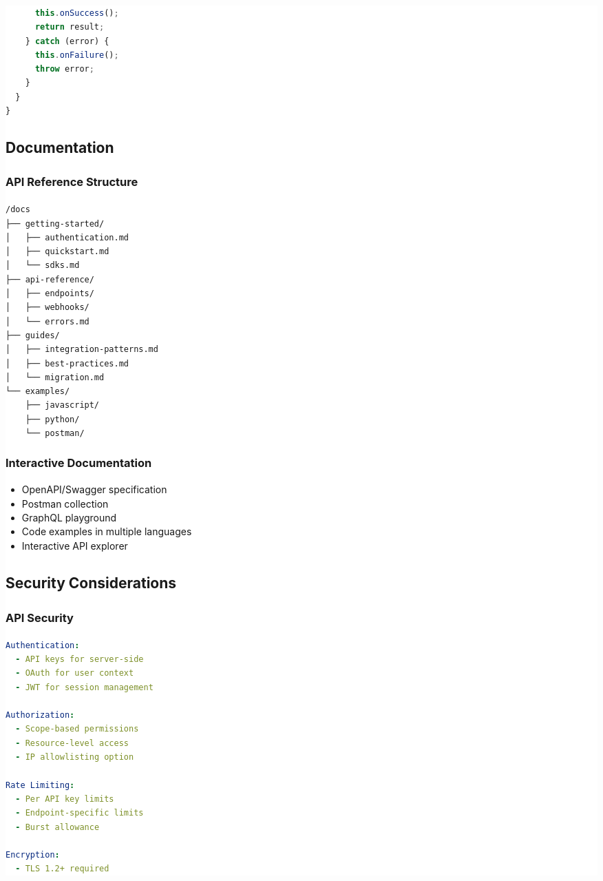 ```javascript
      this.onSuccess();
      return result;
    } catch (error) {
      this.onFailure();
      throw error;
    }
  }
}
```

## Documentation

### API Reference Structure
```
/docs
├── getting-started/
│   ├── authentication.md
│   ├── quickstart.md
│   └── sdks.md
├── api-reference/
│   ├── endpoints/
│   ├── webhooks/
│   └── errors.md
├── guides/
│   ├── integration-patterns.md
│   ├── best-practices.md
│   └── migration.md
└── examples/
    ├── javascript/
    ├── python/
    └── postman/
```

### Interactive Documentation
- OpenAPI/Swagger specification
- Postman collection
- GraphQL playground
- Code examples in multiple languages
- Interactive API explorer

## Security Considerations

### API Security
```yaml
Authentication:
  - API keys for server-side
  - OAuth for user context
  - JWT for session management

Authorization:
  - Scope-based permissions
  - Resource-level access
  - IP allowlisting option

Rate Limiting:
  - Per API key limits
  - Endpoint-specific limits
  - Burst allowance

Encryption:
  - TLS 1.2+ required
```